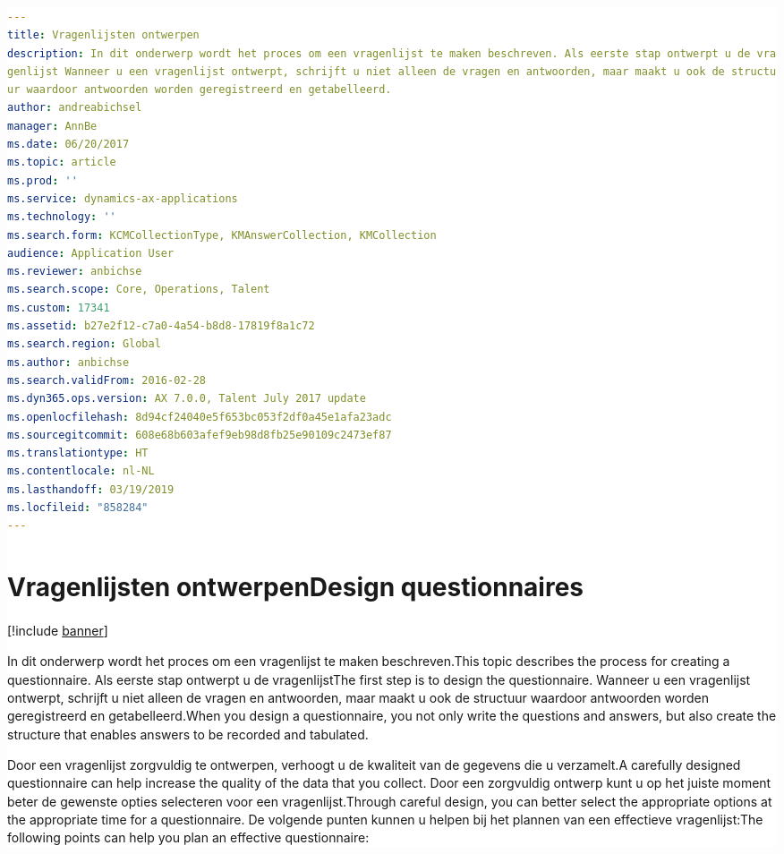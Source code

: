 ```yaml
---
title: Vragenlijsten ontwerpen
description: In dit onderwerp wordt het proces om een vragenlijst te maken beschreven. Als eerste stap ontwerpt u de vragenlijst Wanneer u een vragenlijst ontwerpt, schrijft u niet alleen de vragen en antwoorden, maar maakt u ook de structuur waardoor antwoorden worden geregistreerd en getabelleerd.
author: andreabichsel
manager: AnnBe
ms.date: 06/20/2017
ms.topic: article
ms.prod: ''
ms.service: dynamics-ax-applications
ms.technology: ''
ms.search.form: KCMCollectionType, KMAnswerCollection, KMCollection
audience: Application User
ms.reviewer: anbichse
ms.search.scope: Core, Operations, Talent
ms.custom: 17341
ms.assetid: b27e2f12-c7a0-4a54-b8d8-17819f8a1c72
ms.search.region: Global
ms.author: anbichse
ms.search.validFrom: 2016-02-28
ms.dyn365.ops.version: AX 7.0.0, Talent July 2017 update
ms.openlocfilehash: 8d94cf24040e5f653bc053f2df0a45e1afa23adc
ms.sourcegitcommit: 608e68b603afef9eb98d8fb25e90109c2473ef87
ms.translationtype: HT
ms.contentlocale: nl-NL
ms.lasthandoff: 03/19/2019
ms.locfileid: "858284"
---
```

# <a name="design-questionnaires"></a><span data-ttu-id="bd2ed-105">Vragenlijsten ontwerpen</span><span class="sxs-lookup"><span data-stu-id="bd2ed-105">Design questionnaires</span></span>

[!include [banner](includes/banner.md)]

<span data-ttu-id="bd2ed-106">In dit onderwerp wordt het proces om een vragenlijst te maken beschreven.</span><span class="sxs-lookup"><span data-stu-id="bd2ed-106">This topic describes the process for creating a questionnaire.</span></span> <span data-ttu-id="bd2ed-107">Als eerste stap ontwerpt u de vragenlijst</span><span class="sxs-lookup"><span data-stu-id="bd2ed-107">The first step is to design the questionnaire.</span></span> <span data-ttu-id="bd2ed-108">Wanneer u een vragenlijst ontwerpt, schrijft u niet alleen de vragen en antwoorden, maar maakt u ook de structuur waardoor antwoorden worden geregistreerd en getabelleerd.</span><span class="sxs-lookup"><span data-stu-id="bd2ed-108">When you design a questionnaire, you not only write the questions and answers, but also create the structure that enables answers to be recorded and tabulated.</span></span> 

<span data-ttu-id="bd2ed-109">Door een vragenlijst zorgvuldig te ontwerpen, verhoogt u de kwaliteit van de gegevens die u verzamelt.</span><span class="sxs-lookup"><span data-stu-id="bd2ed-109">A carefully designed questionnaire can help increase the quality of the data that you collect.</span></span> <span data-ttu-id="bd2ed-110">Door een zorgvuldig ontwerp kunt u op het juiste moment beter de gewenste opties selecteren voor een vragenlijst.</span><span class="sxs-lookup"><span data-stu-id="bd2ed-110">Through careful design, you can better select the appropriate options at the appropriate time for a questionnaire.</span></span> <span data-ttu-id="bd2ed-111">De volgende punten kunnen u helpen bij het plannen van een effectieve vragenlijst:</span><span class="sxs-lookup"><span data-stu-id="bd2ed-111">The following points can help you plan an effective questionnaire:</span></span>
